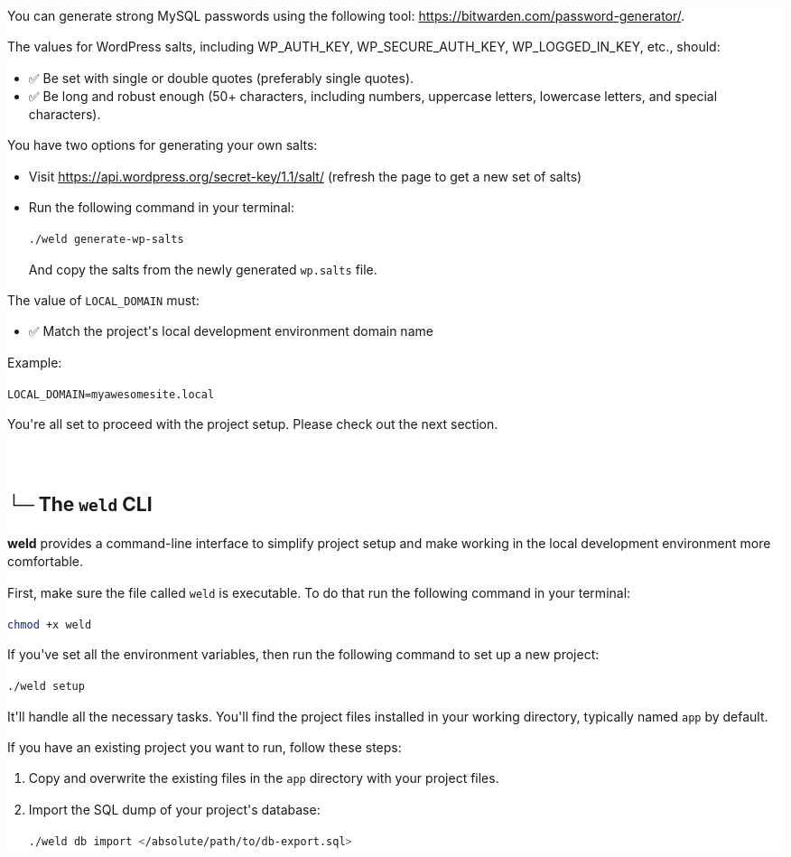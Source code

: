 You can generate strong MySQL passwords using the following tool: https://bitwarden.com/password-generator/.

The values for WordPress salts, including WP_AUTH_KEY, WP_SECURE_AUTH_KEY, WP_LOGGED_IN_KEY, etc., should:
- ✅ Be set with single or double quotes (preferably single quotes).
- ✅ Be long and robust enough (50+ characters, including numbers, uppercase letters, lowercase letters, and special characters).

You have two options for generating your own salts:
- Visit https://api.wordpress.org/secret-key/1.1/salt/ (refresh the page to get a new set of salts)
- Run the following command in your terminal:

    ```bash
    ./weld generate-wp-salts
    ```

    And copy the salts from the newly generated `wp.salts` file.

The value of `LOCAL_DOMAIN` must:
- ✅ Match the project's local development environment domain name

Example:
```text
LOCAL_DOMAIN=myawesomesite.local
```

You're all set to proceed with the project setup. Please check out the next section.

&nbsp;

**└─ The `weld` CLI**
<a class="anchor" name="the-weld-cli"></a>
---

**weld** provides a command-line interface to simplify project setup and make working in the local development environment more comfortable.

First, make sure the file called `weld` is executable. To do that run the following command in your terminal:

```bash
chmod +x weld
```

If you've set all the environment variables, then run the following command to set up a new project:
```bash
./weld setup
```

It'll handle all the necessary tasks. You'll find the project files installed in your working directory, typically named `app` by default.

If you have an existing project you want to run, follow these steps:

1. Copy and overwrite the existing files in the `app` directory with your project files.
2. Import the SQL dump of your project's database:

    ```bash
    ./weld db import </absolute/path/to/db-export.sql>
    ```
